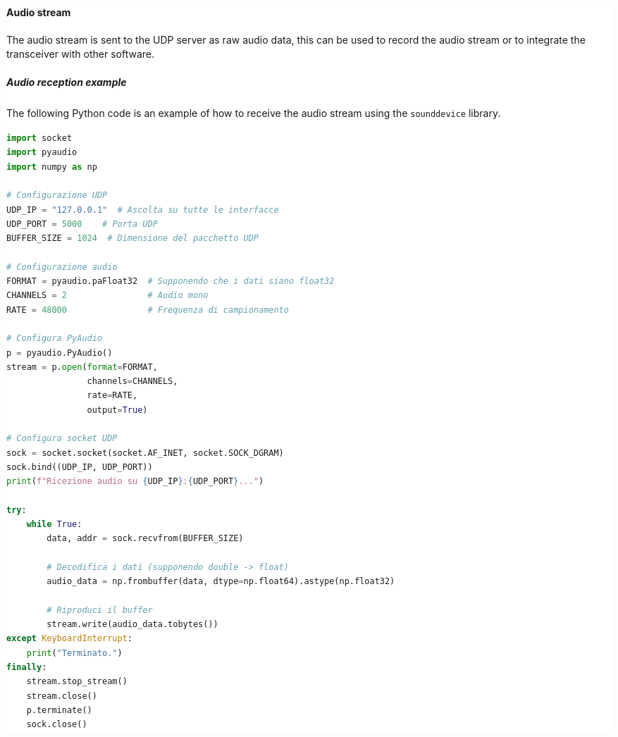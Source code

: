 #### Audio stream

The audio stream is sent to the UDP server as raw audio data, this can be used to record the audio stream or to integrate the transceiver with other software.

##### Audio reception example

The following Python code is an example of how to receive the audio stream using the `sounddevice` library.

```python
import socket
import pyaudio
import numpy as np

# Configurazione UDP
UDP_IP = "127.0.0.1"  # Ascolta su tutte le interfacce
UDP_PORT = 5000    # Porta UDP
BUFFER_SIZE = 1024  # Dimensione del pacchetto UDP

# Configurazione audio
FORMAT = pyaudio.paFloat32  # Supponendo che i dati siano float32
CHANNELS = 2                # Audio mono
RATE = 48000                # Frequenza di campionamento

# Configura PyAudio
p = pyaudio.PyAudio()
stream = p.open(format=FORMAT,
                channels=CHANNELS,
                rate=RATE,
                output=True)

# Configura socket UDP
sock = socket.socket(socket.AF_INET, socket.SOCK_DGRAM)
sock.bind((UDP_IP, UDP_PORT))
print(f"Ricezione audio su {UDP_IP}:{UDP_PORT}...")

try:
    while True:
        data, addr = sock.recvfrom(BUFFER_SIZE)
        
        # Decodifica i dati (supponendo double -> float)
        audio_data = np.frombuffer(data, dtype=np.float64).astype(np.float32)
        
        # Riproduci il buffer
        stream.write(audio_data.tobytes())
except KeyboardInterrupt:
    print("Terminato.")
finally:
    stream.stop_stream()
    stream.close()
    p.terminate()
    sock.close()

```
